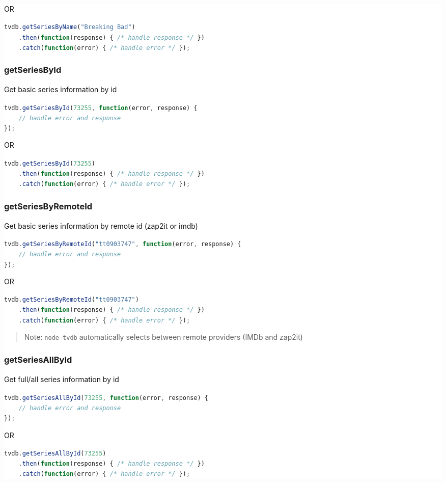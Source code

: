 OR

``` javascript
tvdb.getSeriesByName("Breaking Bad")
    .then(function(response) { /* handle response */ })
    .catch(function(error) { /* handle error */ });
```

### getSeriesById

Get basic series information by id

``` javascript
tvdb.getSeriesById(73255, function(error, response) {
    // handle error and response
});
```

OR

``` javascript
tvdb.getSeriesById(73255)
    .then(function(response) { /* handle response */ })
    .catch(function(error) { /* handle error */ });
```

### getSeriesByRemoteId

Get basic series information by remote id (zap2it or imdb)

``` javascript
tvdb.getSeriesByRemoteId("tt0903747", function(error, response) {
    // handle error and response
});
```

OR

``` javascript
tvdb.getSeriesByRemoteId("tt0903747")
    .then(function(response) { /* handle response */ })
    .catch(function(error) { /* handle error */ });
```

> Note: `node-tvdb` automatically selects between remote providers (IMDb and zap2it)

### getSeriesAllById

Get full/all series information by id

``` javascript
tvdb.getSeriesAllById(73255, function(error, response) {
    // handle error and response
});
```

OR

``` javascript
tvdb.getSeriesAllById(73255)
    .then(function(response) { /* handle response */ })
    .catch(function(error) { /* handle error */ });
```
